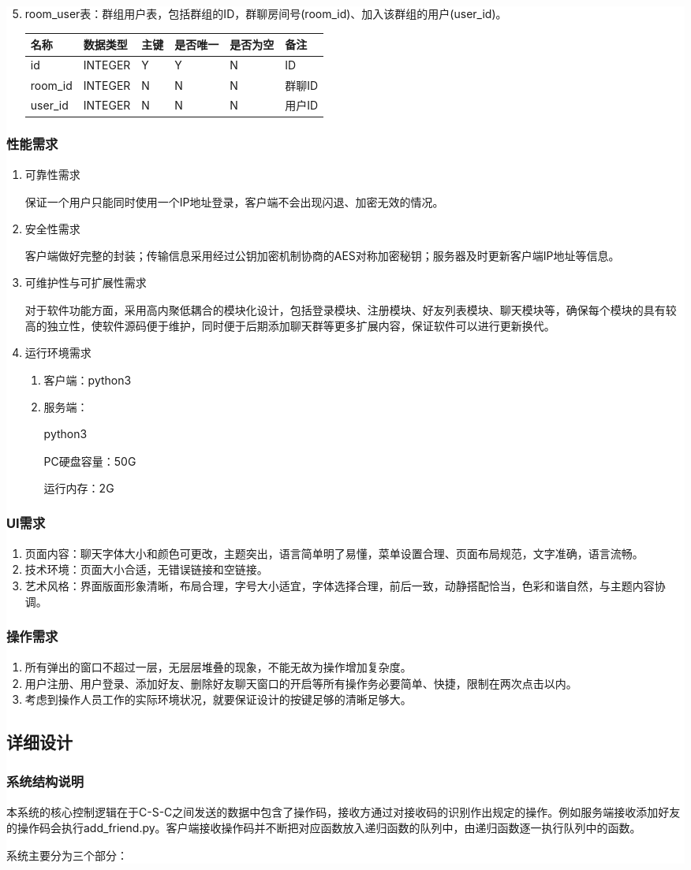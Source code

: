    5. room_user表：群组用户表，包括群组的ID，群聊房间号(room_id)、加入该群组的用户(user_id)。

      | 名称    | 数据类型 | 主键 | 是否唯一 | 是否为空 | 备注   |
      | ------- | -------- | ---- | -------- | -------- | ------ |
      | id      | INTEGER  | Y    | Y        | N        | ID     |
      | room_id | INTEGER  | N    | N        | N        | 群聊ID |
      | user_id | INTEGER  | N    | N        | N        | 用户ID |

### 性能需求

1. 可靠性需求

   保证一个用户只能同时使用一个IP地址登录，客户端不会出现闪退、加密无效的情况。

2. 安全性需求

   客户端做好完整的封装；传输信息采用经过公钥加密机制协商的AES对称加密秘钥；服务器及时更新客户端IP地址等信息。

3. 可维护性与可扩展性需求

   对于软件功能方面，采用高内聚低耦合的模块化设计，包括登录模块、注册模块、好友列表模块、聊天模块等，确保每个模块的具有较高的独立性，使软件源码便于维护，同时便于后期添加聊天群等更多扩展内容，保证软件可以进行更新换代。

4. 运行环境需求

   1. 客户端：python3

   2. 服务端：

      python3

      PC硬盘容量：50G
      
      运行内存：2G

### UI需求

1. 页面内容：聊天字体大小和颜色可更改，主题突出，语言简单明了易懂，菜单设置合理、页面布局规范，文字准确，语言流畅。
2. 技术环境：页面大小合适，无错误链接和空链接。
3. 艺术风格：界面版面形象清晰，布局合理，字号大小适宜，字体选择合理，前后一致，动静搭配恰当，色彩和谐自然，与主题内容协调。

### 操作需求

1. 所有弹出的窗口不超过一层，无层层堆叠的现象，不能无故为操作增加复杂度。
2. 用户注册、用户登录、添加好友、删除好友聊天窗口的开启等所有操作务必要简单、快捷，限制在两次点击以内。
3. 考虑到操作人员工作的实际环境状况，就要保证设计的按键足够的清晰足够大。

## 详细设计

### 系统结构说明

本系统的核心控制逻辑在于C-S-C之间发送的数据中包含了操作码，接收方通过对接收码的识别作出规定的操作。例如服务端接收添加好友的操作码会执行add_friend.py。客户端接收操作码并不断把对应函数放入递归函数的队列中，由递归函数逐一执行队列中的函数。

系统主要分为三个部分：
